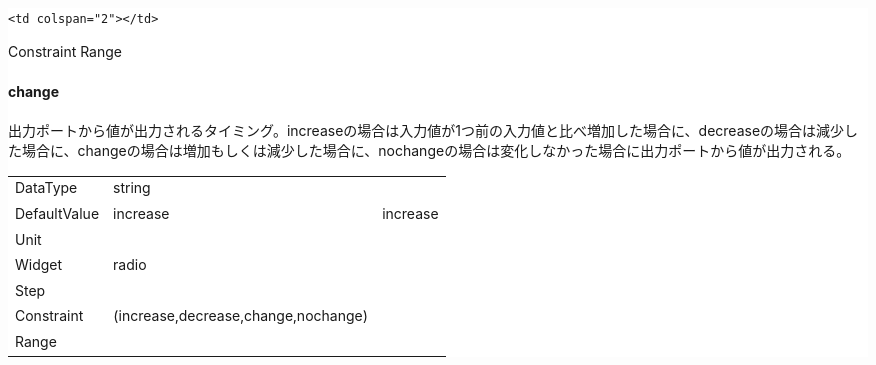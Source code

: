     <td colspan="2"></td>
  </tr>
  <tr>
    <td>Constraint</td>
    <td></td>
    <td></td>
  </tr>
  <tr>
    <td>Range</td>
    <td colspan="2"></td>
  </tr>
</table>

#### change

出力ポートから値が出力されるタイミング。increaseの場合は入力値が1つ前の入力値と比べ増加した場合に、decreaseの場合は減少した場合に、changeの場合は増加もしくは減少した場合に、nochangeの場合は変化しなかった場合に出力ポートから値が出力される。


<table>
  <tr>
    <td>DataType</td>
    <td colspan="2">string</td>
  </tr>
  <tr>
    <td>DefaultValue</td>
    <td>increase</td>
    <td>increase</td>
  </tr>
  <tr>
    <td>Unit</td>
    <td></td>
    <td></td>
  </tr>
  <tr>
    <td>Widget</td>
    <td colspan="2">radio</td>
  </tr>
  <tr>
    <td>Step</td>
    <td colspan="2"></td>
  </tr>
  <tr>
    <td>Constraint</td>
    <td>(increase,decrease,change,nochange)</td>
    <td></td>
  </tr>
  <tr>
    <td>Range</td>
    <td colspan="2"></td>
  </tr>
</table>
